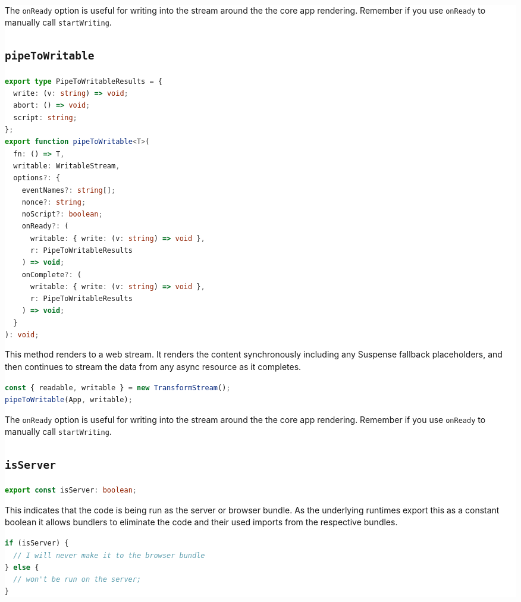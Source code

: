 The `onReady` option is useful for writing into the stream around the the core app rendering. Remember if you use `onReady` to manually call `startWriting`.

## `pipeToWritable`

```ts
export type PipeToWritableResults = {
  write: (v: string) => void;
  abort: () => void;
  script: string;
};
export function pipeToWritable<T>(
  fn: () => T,
  writable: WritableStream,
  options?: {
    eventNames?: string[];
    nonce?: string;
    noScript?: boolean;
    onReady?: (
      writable: { write: (v: string) => void },
      r: PipeToWritableResults
    ) => void;
    onComplete?: (
      writable: { write: (v: string) => void },
      r: PipeToWritableResults
    ) => void;
  }
): void;
```

This method renders to a web stream. It renders the content synchronously including any Suspense fallback placeholders, and then continues to stream the data from any async resource as it completes.

```js
const { readable, writable } = new TransformStream();
pipeToWritable(App, writable);
```

The `onReady` option is useful for writing into the stream around the the core app rendering. Remember if you use `onReady` to manually call `startWriting`.

## `isServer`

```ts
export const isServer: boolean;
```

This indicates that the code is being run as the server or browser bundle. As the underlying runtimes export this as a constant boolean it allows bundlers to eliminate the code and their used imports from the respective bundles.

```js
if (isServer) {
  // I will never make it to the browser bundle
} else {
  // won't be run on the server;
}
```
